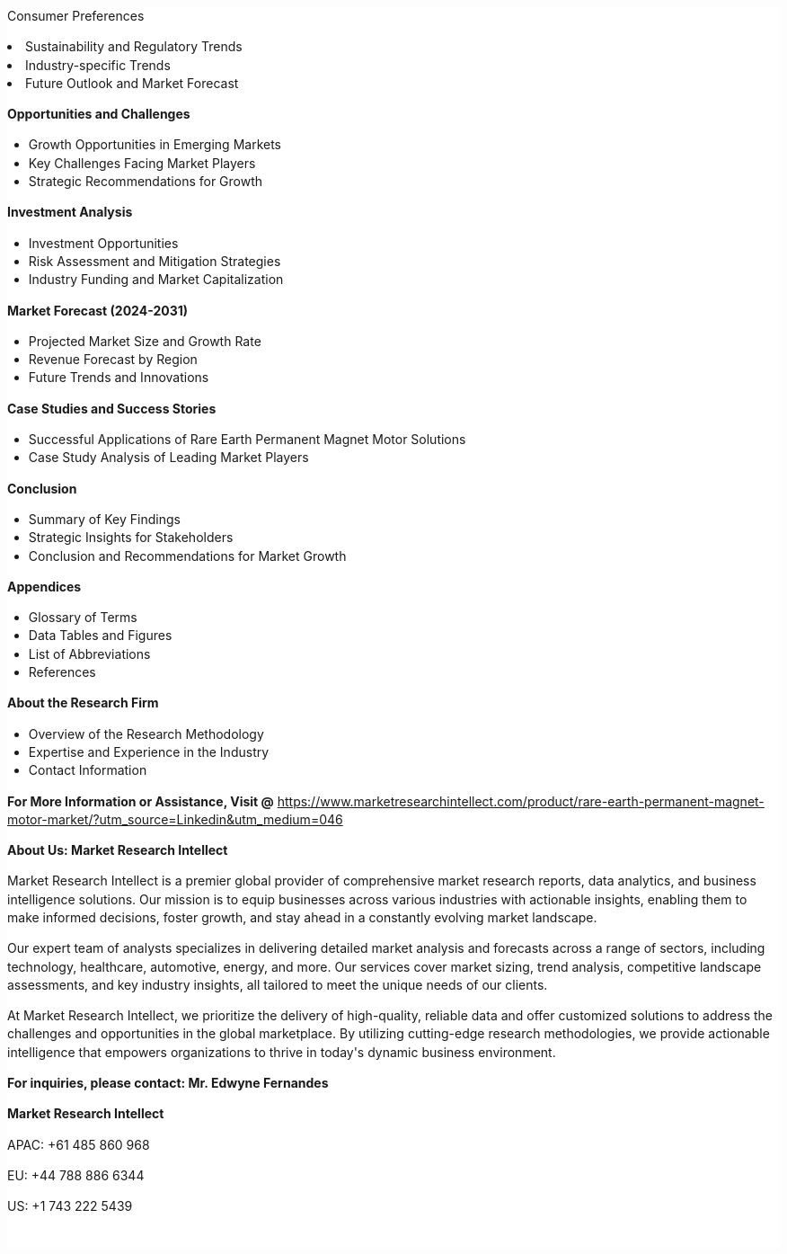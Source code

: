 Consumer Preferences</li><li>Sustainability and Regulatory Trends</li><li>Industry-specific Trends</li><li>Future Outlook and Market Forecast</li></ul><p><strong>Opportunities and Challenges</strong></p><ul><li>Growth Opportunities in Emerging Markets</li><li>Key Challenges Facing Market Players</li><li>Strategic Recommendations for Growth</li></ul><p><strong>Investment Analysis</strong></p><ul><li>Investment Opportunities</li><li>Risk Assessment and Mitigation Strategies</li><li>Industry Funding and Market Capitalization</li></ul><p><strong>Market Forecast (2024-2031)</strong></p><ul><li>Projected Market Size and Growth Rate</li><li>Revenue Forecast by Region</li><li>Future Trends and Innovations</li></ul><p><strong>Case Studies and Success Stories</strong></p><ul><li>Successful Applications of Rare Earth Permanent Magnet Motor Solutions</li><li>Case Study Analysis of Leading Market Players</li></ul><p><strong>Conclusion</strong></p><ul><li>Summary of Key Findings</li><li>Strategic Insights for Stakeholders</li><li>Conclusion and Recommendations for Market Growth</li></ul><p><strong>Appendices</strong></p><ul><li>Glossary of Terms</li><li>Data Tables and Figures</li><li>List of Abbreviations</li><li>References</li></ul><p><strong>About the Research Firm</strong></p><ul><li>Overview of the Research Methodology</li><li>Expertise and Experience in the Industry</li><li>Contact Information</li></ul></div><div class="article-main__content" data-test-id="publishing-text-block"><p><span class="font-[700]"><strong>For More Information or Assistance, Visit @</strong>&nbsp;<a href="https://www.marketresearchintellect.com/product/rare-earth-permanent-magnet-motor-market/?utm_source=Linkedin&utm_medium=046">https://www.marketresearchintellect.com/product/rare-earth-permanent-magnet-motor-market/?utm_source=Linkedin&utm_medium=046</a></span></p><p><strong>About Us: Market Research Intellect</strong></p><p>Market Research Intellect is a premier global provider of comprehensive market research reports, data analytics, and business intelligence solutions. Our mission is to equip businesses across various industries with actionable insights, enabling them to make informed decisions, foster growth, and stay ahead in a constantly evolving market landscape.</p><p>Our expert team of analysts specializes in delivering detailed market analysis and forecasts across a range of sectors, including technology, healthcare, automotive, energy, and more. Our services cover market sizing, trend analysis, competitive landscape assessments, and key industry insights, all tailored to meet the unique needs of our clients.</p><p>At Market Research Intellect, we prioritize the delivery of high-quality, reliable data and offer customized solutions to address the challenges and opportunities in the global marketplace. By utilizing cutting-edge research methodologies, we provide actionable intelligence that empowers organizations to thrive in today's dynamic business environment.</p><p><strong>For inquiries, please contact: Mr. Edwyne Fernandes</strong></p><p><strong>Market Research Intellect</strong></p><p>APAC: +61 485 860 968</p><p>EU: +44 788 886 6344</p><p>US: +1 743 222 5439</p></div><div class="article-main__content" data-test-id="publishing-text-block">&nbsp;</div>
